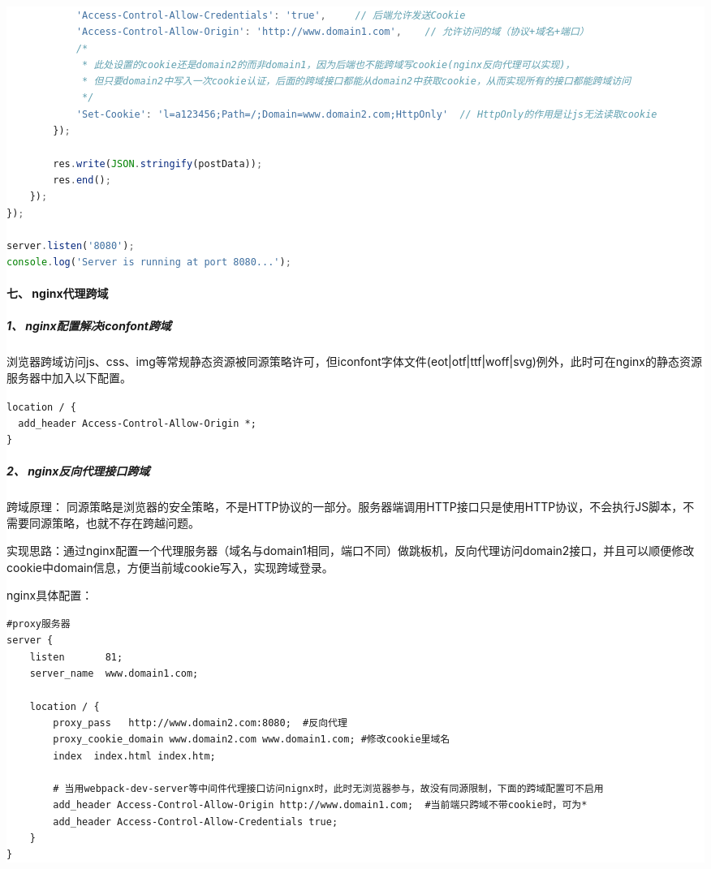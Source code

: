 ```javascript
            'Access-Control-Allow-Credentials': 'true',     // 后端允许发送Cookie
            'Access-Control-Allow-Origin': 'http://www.domain1.com',    // 允许访问的域（协议+域名+端口）
            /* 
             * 此处设置的cookie还是domain2的而非domain1，因为后端也不能跨域写cookie(nginx反向代理可以实现)，
             * 但只要domain2中写入一次cookie认证，后面的跨域接口都能从domain2中获取cookie，从而实现所有的接口都能跨域访问
             */
            'Set-Cookie': 'l=a123456;Path=/;Domain=www.domain2.com;HttpOnly'  // HttpOnly的作用是让js无法读取cookie
        });

        res.write(JSON.stringify(postData));
        res.end();
    });
});

server.listen('8080');
console.log('Server is running at port 8080...');
```

#### **七、 nginx代理跨域**

##### **1、 nginx配置解决iconfont跨域**

浏览器跨域访问js、css、img等常规静态资源被同源策略许可，但iconfont字体文件(eot|otf|ttf|woff|svg)例外，此时可在nginx的静态资源服务器中加入以下配置。

```crmsh
location / {
  add_header Access-Control-Allow-Origin *;
}
```

##### **2、 nginx反向代理接口跨域**

跨域原理： 同源策略是浏览器的安全策略，不是HTTP协议的一部分。服务器端调用HTTP接口只是使用HTTP协议，不会执行JS脚本，不需要同源策略，也就不存在跨越问题。

实现思路：通过nginx配置一个代理服务器（域名与domain1相同，端口不同）做跳板机，反向代理访问domain2接口，并且可以顺便修改cookie中domain信息，方便当前域cookie写入，实现跨域登录。

nginx具体配置：

```nginx
#proxy服务器
server {
    listen       81;
    server_name  www.domain1.com;

    location / {
        proxy_pass   http://www.domain2.com:8080;  #反向代理
        proxy_cookie_domain www.domain2.com www.domain1.com; #修改cookie里域名
        index  index.html index.htm;

        # 当用webpack-dev-server等中间件代理接口访问nignx时，此时无浏览器参与，故没有同源限制，下面的跨域配置可不启用
        add_header Access-Control-Allow-Origin http://www.domain1.com;  #当前端只跨域不带cookie时，可为*
        add_header Access-Control-Allow-Credentials true;
    }
}
```

